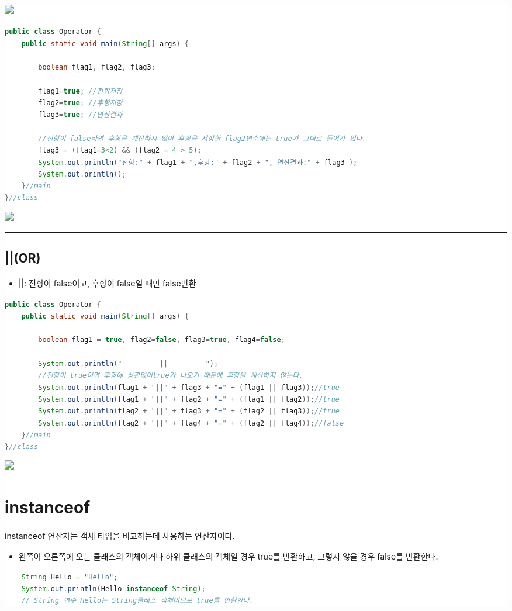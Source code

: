 <img src = "https://user-images.githubusercontent.com/69107255/100474016-05737080-3123-11eb-8739-72e4bed4e2e6.png">

```java
public class Operator {
    public static void main(String[] args) {

        boolean flag1, flag2, flag3;

        flag1=true; //전항저장
        flag2=true; //후항저장
        flag3=true; //연산결과

        //전항이 false라면 후항을 계산하지 않아 후항을 저장한 flag2변수에는 true가 그대로 들어가 있다.
        flag3 = (flag1=3<2) && (flag2 = 4 > 5);
        System.out.println("전항:" + flag1 + ",후항:" + flag2 + ", 연산결과:" + flag3 );
        System.out.println();
    }//main
}//class
```
<img src = "https://user-images.githubusercontent.com/69107255/100474461-ff31c400-3123-11eb-8171-6c198bc39659.png">

---

## ||(OR)
- ||: 전항이 false이고, 후항이 false일 때만 false반환

```java
public class Operator {
    public static void main(String[] args) {

        boolean flag1 = true, flag2=false, flag3=true, flag4=false;
        
        System.out.println("---------||---------");
        //전항이 true이면 후항에 상관없이true가 나오기 때문에 후항을 계산하지 않는다.
        System.out.println(flag1 + "||" + flag3 + "=" + (flag1 || flag3));//true
        System.out.println(flag1 + "||" + flag2 + "=" + (flag1 || flag2));//true
        System.out.println(flag2 + "||" + flag3 + "=" + (flag2 || flag3));//true
        System.out.println(flag2 + "||" + flag4 + "=" + (flag2 || flag4));//false
    }//main
}//class
```

<img src = "https://user-images.githubusercontent.com/69107255/100474117-3d7ab380-3123-11eb-89de-7fea7d9be9af.png">

# instanceof
instanceof 연산자는 객체 타입을 비교하는데 사용하는 연산자이다.
- 왼쪽이 오른쪽에 오는 클래스의 객체이거나 하위 클래스의 객체일 경우 true를 반환하고, 그렇지 않을 경우 false를 반환한다.

```java
    String Hello = "Hello";
    System.out.println(Hello instanceof String); 
    // String 변수 Hello는 String클래스 객체이므로 true를 반환한다.
```
